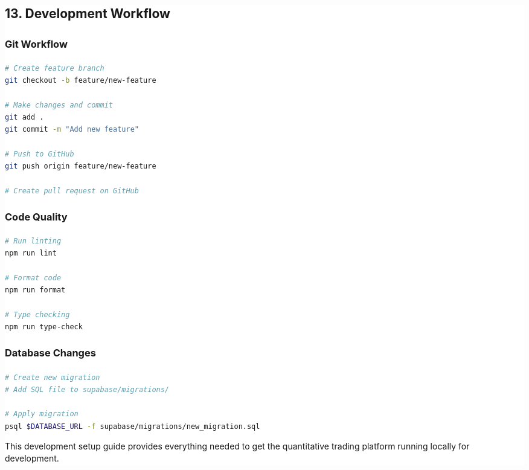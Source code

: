 ## 13. Development Workflow

### Git Workflow

```bash
# Create feature branch
git checkout -b feature/new-feature

# Make changes and commit
git add .
git commit -m "Add new feature"

# Push to GitHub
git push origin feature/new-feature

# Create pull request on GitHub
```

### Code Quality

```bash
# Run linting
npm run lint

# Format code
npm run format

# Type checking
npm run type-check
```

### Database Changes

```bash
# Create new migration
# Add SQL file to supabase/migrations/

# Apply migration
psql $DATABASE_URL -f supabase/migrations/new_migration.sql
```

This development setup guide provides everything needed to get the quantitative trading platform running locally for development.